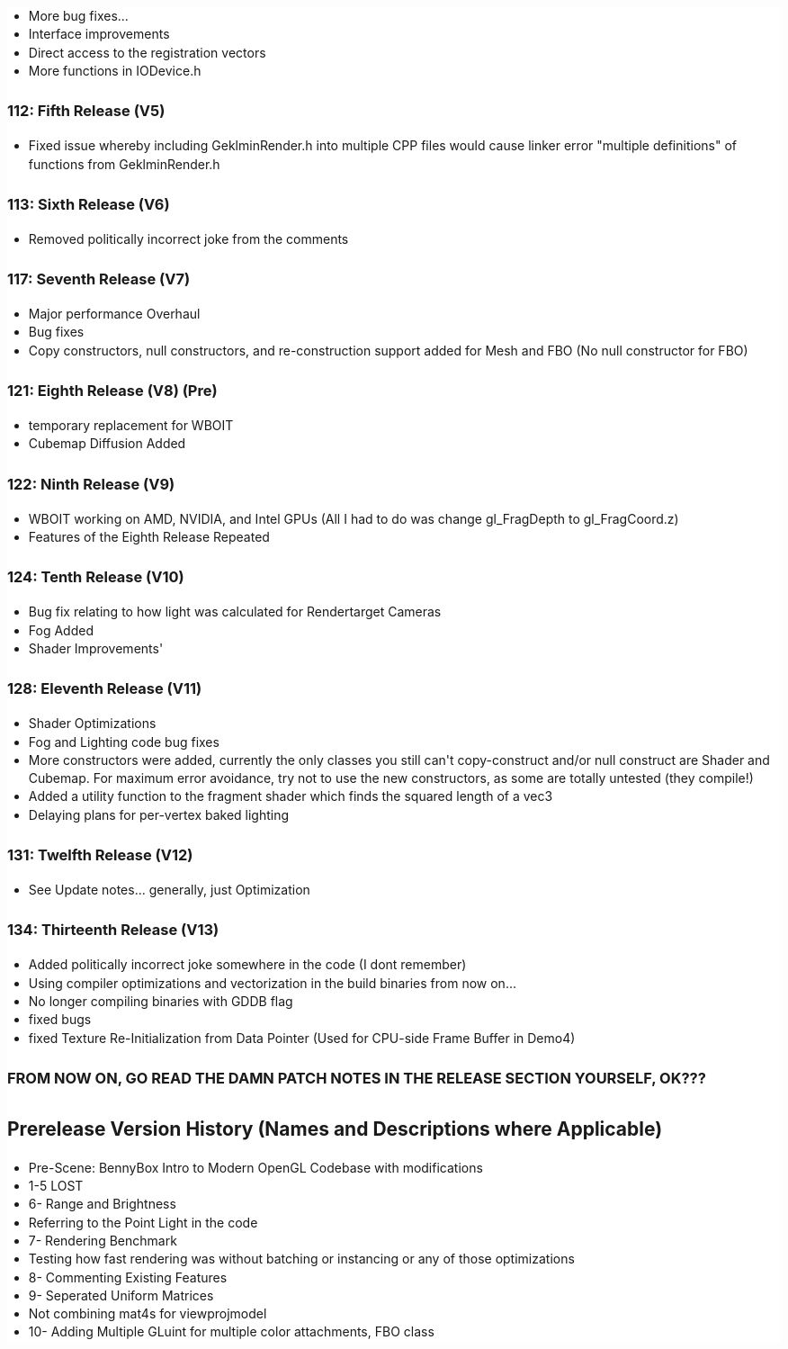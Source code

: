   * More bug fixes...
  * Interface improvements
  * Direct access to the registration vectors
  * More functions in IODevice.h
### 112: Fifth Release (V5)
  * Fixed issue whereby including GeklminRender.h into multiple CPP files would cause linker error "multiple definitions" of functions from GeklminRender.h
### 113: Sixth Release (V6)
  * Removed politically incorrect joke from the comments
### 117: Seventh Release (V7)
  * Major performance Overhaul
  * Bug fixes
  * Copy constructors, null constructors, and re-construction support added for Mesh and FBO (No null constructor for FBO)
### 121: Eighth Release (V8) (Pre)
  * temporary replacement for WBOIT
  * Cubemap Diffusion Added
### 122: Ninth Release (V9)
  * WBOIT working on AMD, NVIDIA, and Intel GPUs (All I had to do was change gl_FragDepth to gl_FragCoord.z)
  * Features of the Eighth Release Repeated
### 124: Tenth Release (V10)
  * Bug fix relating to how light was calculated for Rendertarget Cameras
  * Fog Added
  * Shader Improvements'
### 128: Eleventh Release (V11)
  * Shader Optimizations
  * Fog and Lighting code bug fixes
  * More constructors were added, currently the only classes you still can't copy-construct and/or null construct are Shader and Cubemap. For maximum error avoidance, try not to use the new constructors, as some are totally untested (they compile!)
  * Added a utility function to the fragment shader which finds the squared length of a vec3
  * Delaying plans for per-vertex baked lighting
### 131: Twelfth Release (V12)
  * See Update notes... generally, just Optimization
### 134: Thirteenth Release (V13)
  * Added politically incorrect joke somewhere in the code (I dont remember)
  * Using compiler optimizations and vectorization in the build binaries from now on...
  * No longer compiling binaries with GDDB flag
  * fixed bugs
  * fixed Texture Re-Initialization from Data Pointer (Used for CPU-side Frame Buffer in Demo4)
### FROM NOW ON, GO READ THE DAMN PATCH NOTES IN THE RELEASE SECTION YOURSELF, OK???
## Prerelease Version History (Names and Descriptions where Applicable)
 * Pre-Scene: BennyBox Intro to Modern OpenGL Codebase with modifications
 * 1-5 LOST
 * 6- Range and Brightness 
  * Referring to the Point Light in the code
 * 7- Rendering Benchmark
  * Testing how fast rendering was without batching or instancing or any of those optimizations
 * 8- Commenting Existing Features
 * 9- Seperated Uniform Matrices
  * Not combining mat4s for viewprojmodel
 * 10- Adding Multiple GLuint for multiple color attachments, FBO class